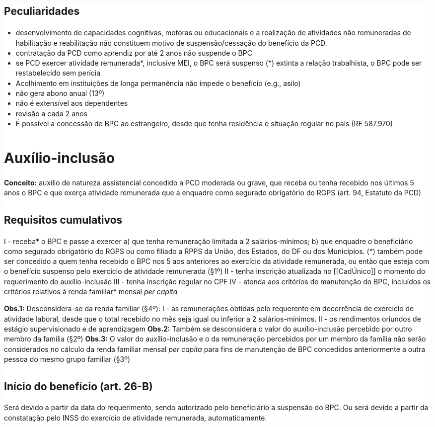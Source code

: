 ## Peculiaridades
- desenvolvimento de capacidades cognitivas, motoras ou educacionais e a realização de atividades não remuneradas de habilitação e reabilitação não constituem motivo de suspensão/cessação do benefício da PCD.
- contratação da PCD como aprendiz por até 2 anos não suspende o BPC
- se PCD exercer atividade remunerada*, inclusive MEI, o BPC será suspenso
	(\*) extinta a relação trabalhista, o BPC pode ser restabelecido sem perícia
- Acolhimento em instituições de longa permanência não impede o benefício (e.g., asilo)
- não gera abono anual (13º)
- não é extensível aos dependentes
- revisão a cada 2 anos
- É possível a concessão de BPC ao estrangeiro, desde que tenha residência e situação regular no país (RE 587.970)

# Auxílio-inclusão
**Conceito:** auxílio de natureza assistencial concedido a PCD moderada ou grave, que receba ou tenha recebido nos últimos 5 anos o BPC e que exerça atividade remunerada que a enquadre como segurado obrigatório do RGPS (art. 94, Estatuto da PCD)

## Requisitos cumulativos
I - receba* o BPC e passe a exercer
	a) que tenha remuneração limitada a 2 salários-mínimos;
	b) que enquadre o beneficiário como segurado obrigatório do RGPS ou como filiado a RPPS da União, dos Estados, do DF ou dos Municípios.
(\*) também pode ser concedido a quem tenha recebido o BPC nos 5 aos anteriores ao exercício da atividade remunerada, ou então que esteja com o benefício suspenso pelo exercício de atividade remunerada (§1º)
II - tenha inscrição atualizada no [[CadÚnico]] o momento do requerimento do auxílio-inclusão
III - tenha inscrição regular no CPF
IV - atenda aos critérios de manutenção do BPC, incluídos os critérios relativos à renda familiar* mensal *per capita*

**Obs.1:** Desconsidera-se da renda familiar (§4º):
	I - as remunerações obtidas pelo requerente em decorrência de exercício de atividade laboral, desde que o total recebido no mês seja igual ou inferior a 2 salários-mínimos.
	II - os rendimentos oriundos de estágio supervisionado e de aprendizagem
**Obs.2:** Também se desconsidera o valor do auxílio-inclusão percebido por outro membro da família (§2º) 
**Obs.3:** O valor do auxílio-inclusão e o da remuneração percebidos por um membro da família não serão considerados no cálculo da renda familiar mensal *per capita* para fins de manutenção de BPC concedidos anteriormente a outra pessoa do mesmo grupo familiar (§3º)

## Início do benefício (art. 26-B)
Será devido a partir da data do requerimento, sendo autorizado pelo beneficiário a suspensão do BPC.
Ou será devido a partir da constatação pelo INSS do exercício de atividade remunerada, automaticamente.
